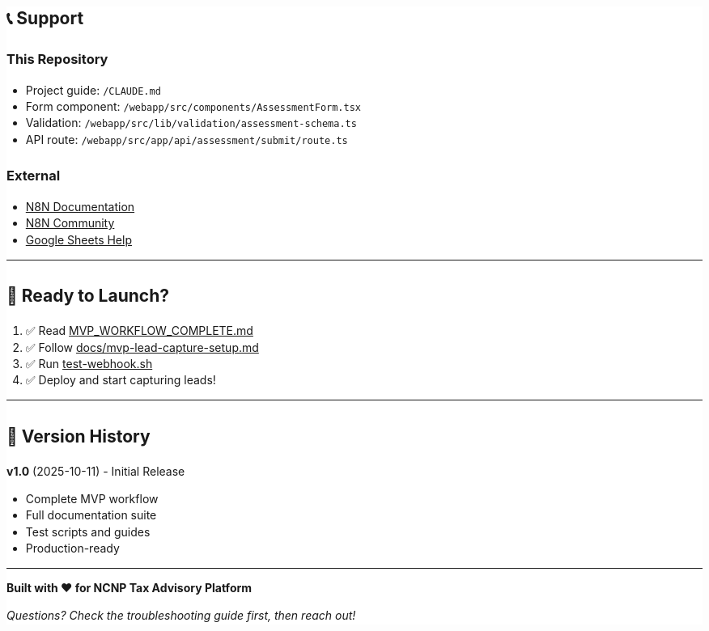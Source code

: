 ## 📞 Support

### This Repository
- Project guide: `/CLAUDE.md`
- Form component: `/webapp/src/components/AssessmentForm.tsx`
- Validation: `/webapp/src/lib/validation/assessment-schema.ts`
- API route: `/webapp/src/app/api/assessment/submit/route.ts`

### External
- [N8N Documentation](https://docs.n8n.io/)
- [N8N Community](https://community.n8n.io/)
- [Google Sheets Help](https://support.google.com/docs)

---

## 🎉 Ready to Launch?

1. ✅ Read [MVP_WORKFLOW_COMPLETE.md](./MVP_WORKFLOW_COMPLETE.md)
2. ✅ Follow [docs/mvp-lead-capture-setup.md](./docs/mvp-lead-capture-setup.md)
3. ✅ Run [test-webhook.sh](./test-webhook.sh)
4. ✅ Deploy and start capturing leads!

---

## 📝 Version History

**v1.0** (2025-10-11) - Initial Release
- Complete MVP workflow
- Full documentation suite
- Test scripts and guides
- Production-ready

---

**Built with ❤️ for NCNP Tax Advisory Platform**

*Questions? Check the troubleshooting guide first, then reach out!*
